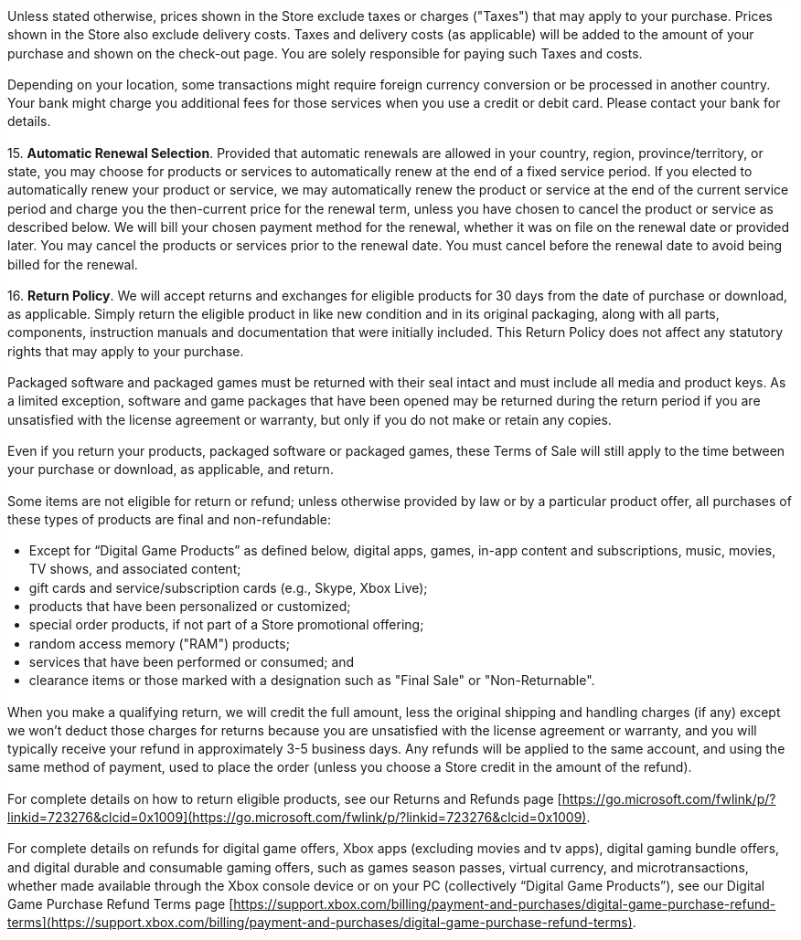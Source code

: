 Unless stated otherwise, prices shown in the Store exclude taxes or charges ("Taxes") that may apply to your purchase. Prices shown in the Store also exclude delivery costs. Taxes and delivery costs (as applicable) will be added to the amount of your purchase and shown on the check-out page. You are solely responsible for paying such Taxes and costs.

Depending on your location, some transactions might require foreign currency conversion or be processed in another country. Your bank might charge you additional fees for those services when you use a credit or debit card. Please contact your bank for details.

15\. **Automatic Renewal Selection**. Provided that automatic renewals are allowed in your country, region, province/territory, or state, you may choose for products or services to automatically renew at the end of a fixed service period. If you elected to automatically renew your product or service, we may automatically renew the product or service at the end of the current service period and charge you the then-current price for the renewal term, unless you have chosen to cancel the product or service as described below. We will bill your chosen payment method for the renewal, whether it was on file on the renewal date or provided later. You may cancel the products or services prior to the renewal date. You must cancel before the renewal date to avoid being billed for the renewal.

16\. **Return Policy**. We will accept returns and exchanges for eligible products for 30 days from the date of purchase or download, as applicable. Simply return the eligible product in like new condition and in its original packaging, along with all parts, components, instruction manuals and documentation that were initially included. This Return Policy does not affect any statutory rights that may apply to your purchase.

Packaged software and packaged games must be returned with their seal intact and must include all media and product keys. As a limited exception, software and game packages that have been opened may be returned during the return period if you are unsatisfied with the license agreement or warranty, but only if you do not make or retain any copies.

Even if you return your products, packaged software or packaged games, these Terms of Sale will still apply to the time between your purchase or download, as applicable, and return.

Some items are not eligible for return or refund; unless otherwise provided by law or by a particular product offer, all purchases of these types of products are final and non-refundable:

*   Except for “Digital Game Products” as defined below, digital apps, games, in-app content and subscriptions, music, movies, TV shows, and associated content;
*   gift cards and service/subscription cards (e.g., Skype, Xbox Live);
*   products that have been personalized or customized;
*   special order products, if not part of a Store promotional offering;
*   random access memory ("RAM") products;
*   services that have been performed or consumed; and
*   clearance items or those marked with a designation such as "Final Sale" or "Non-Returnable".

When you make a qualifying return, we will credit the full amount, less the original shipping and handling charges (if any) except we won’t deduct those charges for returns because you are unsatisfied with the license agreement or warranty, and you will typically receive your refund in approximately 3-5 business days. Any refunds will be applied to the same account, and using the same method of payment, used to place the order (unless you choose a Store credit in the amount of the refund).

For complete details on how to return eligible products, see our Returns and Refunds page [https://go.microsoft.com/fwlink/p/?linkid=723276&clcid=0x1009](https://go.microsoft.com/fwlink/p/?linkid=723276&clcid=0x1009).

For complete details on refunds for digital game offers, Xbox apps (excluding movies and tv apps), digital gaming bundle offers, and digital durable and consumable gaming offers, such as games season passes, virtual currency, and microtransactions, whether made available through the Xbox console device or on your PC (collectively “Digital Game Products”), see our Digital Game Purchase Refund Terms page [https://support.xbox.com/billing/payment-and-purchases/digital-game-purchase-refund-terms](https://support.xbox.com/billing/payment-and-purchases/digital-game-purchase-refund-terms).
